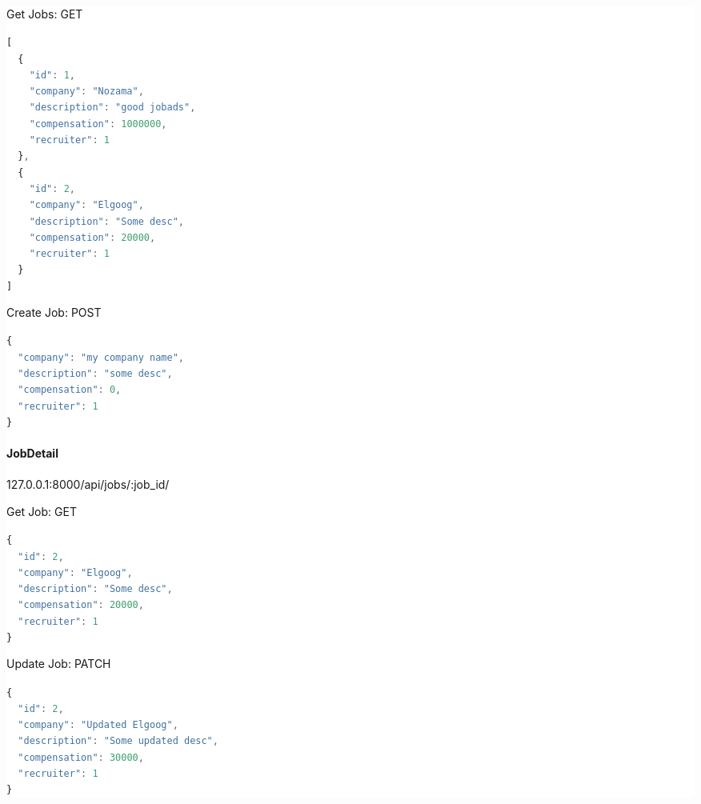   Get Jobs: GET
  
  ```javascript
  [
    {
      "id": 1,
      "company": "Nozama",
      "description": "good jobads",
      "compensation": 1000000,
      "recruiter": 1
    },
    {
      "id": 2,
      "company": "Elgoog",
      "description": "Some desc",
      "compensation": 20000,
      "recruiter": 1
    }
  ]
  ```
  
  Create Job: POST
  
  ```javascript
  {
    "company": "my company name",
    "description": "some desc",
    "compensation": 0,
    "recruiter": 1
  }
  ```
  
#### JobDetail
  127.0.0.1:8000/api/jobs/:job_id/
  
  Get Job: GET
  
  ```javascript
  {
    "id": 2,
    "company": "Elgoog",
    "description": "Some desc",
    "compensation": 20000,
    "recruiter": 1
  }
  ```
  
  Update Job: PATCH
  
  ```javascript
  {
    "id": 2,
    "company": "Updated Elgoog",
    "description": "Some updated desc",
    "compensation": 30000,
    "recruiter": 1
  }
  ```
